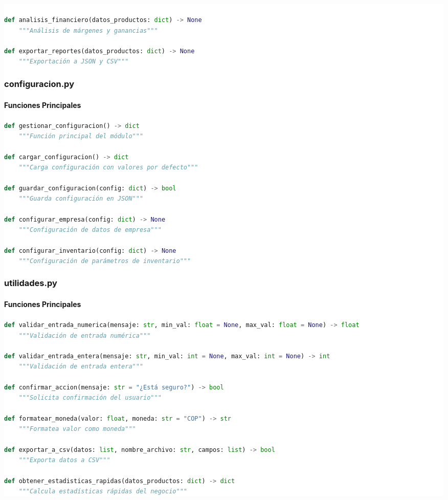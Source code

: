 ```python

def analisis_financiero(datos_productos: dict) -> None
    """Análisis de márgenes y ganancias"""

def exportar_reportes(datos_productos: dict) -> None
    """Exportación a JSON y CSV"""
```

### configuracion.py

#### Funciones Principales
```python
def gestionar_configuracion() -> dict
    """Función principal del módulo"""

def cargar_configuracion() -> dict
    """Carga configuración con valores por defecto"""

def guardar_configuracion(config: dict) -> bool
    """Guarda configuración en JSON"""

def configurar_empresa(config: dict) -> None
    """Configuración de datos de empresa"""

def configurar_inventario(config: dict) -> None
    """Configuración de parámetros de inventario"""
```

### utilidades.py

#### Funciones Principales
```python
def validar_entrada_numerica(mensaje: str, min_val: float = None, max_val: float = None) -> float
    """Validación de entrada numérica"""

def validar_entrada_entera(mensaje: str, min_val: int = None, max_val: int = None) -> int
    """Validación de entrada entera"""

def confirmar_accion(mensaje: str = "¿Está seguro?") -> bool
    """Solicita confirmación del usuario"""

def formatear_moneda(valor: float, moneda: str = "COP") -> str
    """Formatea valor como moneda"""

def exportar_a_csv(datos: list, nombre_archivo: str, campos: list) -> bool
    """Exporta datos a CSV"""

def obtener_estadisticas_rapidas(datos_productos: dict) -> dict
    """Calcula estadísticas rápidas del negocio"""
```
